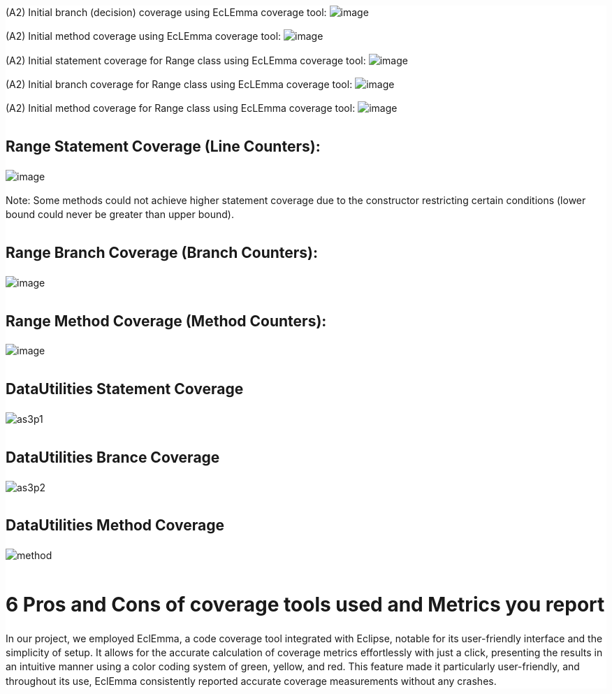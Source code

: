 (A2) Initial branch (decision) coverage using EcLEmma coverage tool:
![image](https://github.com/seng438-winter-2024/seng438-a3-Group-14/assets/114002112/5404492f-f9d7-4253-b935-1854231817e5)

(A2) Initial method coverage using EcLEmma coverage tool:
![image](https://github.com/seng438-winter-2024/seng438-a3-Group-14/assets/114002112/ff296190-6428-4c34-9a49-d7f96be6fbd8)

(A2) Initial statement coverage for Range class using EcLEmma coverage tool:
![image](https://github.com/seng438-winter-2024/seng438-a3-Group-14/assets/113554225/36b65539-4a3d-471f-bcd8-fc705bae97cd)

(A2) Initial branch coverage for Range class using EcLEmma coverage tool:
![image](https://github.com/seng438-winter-2024/seng438-a3-Group-14/assets/113554225/3b804257-50bb-4b8d-885e-4d3f2ab4c344)

(A2) Initial method coverage for Range class using EcLEmma coverage tool:
![image](https://github.com/seng438-winter-2024/seng438-a3-Group-14/assets/113554225/b190bf50-56de-498f-9471-767519bd25b4)

## Range Statement Coverage (Line Counters):
![image](https://github.com/seng438-winter-2024/seng438-a3-Group-14/assets/113554225/c285d7a3-ab3c-478f-81b1-bffdfd9f5ecb)

Note: Some methods could not achieve higher statement coverage due to the constructor restricting certain conditions (lower bound could never be greater than upper bound).

## Range Branch Coverage (Branch Counters):
![image](https://github.com/seng438-winter-2024/seng438-a3-Group-14/assets/113554225/2d09a580-3fe8-4d5f-9630-9044ea5223b7)

## Range Method Coverage (Method Counters):
![image](https://github.com/seng438-winter-2024/seng438-a3-Group-14/assets/113554225/0fe9d93f-b018-4a97-a88d-7dd9903ded73)

## DataUtilities Statement Coverage
![as3p1](https://github.com/seng438-winter-2024/seng438-a3-Group-14/assets/113630601/5f04e173-9a6a-491d-87e3-4a8933d6546e)
## DataUtilities Brance  Coverage
![as3p2](https://github.com/seng438-winter-2024/seng438-a3-Group-14/assets/113630601/16c17754-793e-412d-87c0-39662da95689)

## DataUtilities Method Coverage
![method](https://github.com/seng438-winter-2024/seng438-a3-Group-14/assets/113630601/7e0d2c31-7feb-4ab9-9f6a-1eb715a08d0f)


# 6 Pros and Cons of coverage tools used and Metrics you report
In our project, we employed EclEmma, a code coverage tool integrated with Eclipse, notable for its user-friendly interface and the simplicity of setup. It allows for the accurate calculation of coverage metrics effortlessly with just a click, presenting the results in an intuitive manner using a color coding system of green, yellow, and red. This feature made it particularly user-friendly, and throughout its use, EclEmma consistently reported accurate coverage measurements without any crashes.
